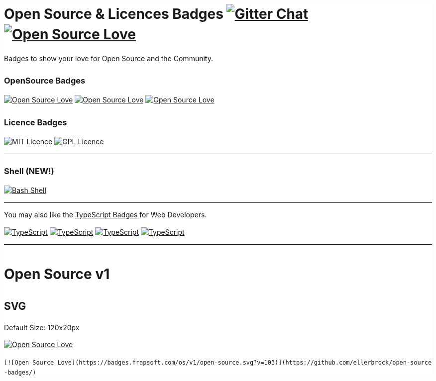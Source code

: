 # Open Source & Licences Badges [![Gitter Chat](https://badges.gitter.im/frapsoft/frapsoft.svg)](https://gitter.im/frapsoft/frapsoft/) [![Open Source Love](https://badges.frapsoft.com/os/v1/open-source.png?v=103)](https://github.com/ellerbrock/open-source-badges/)

Badges to show your love for Open Source and the Community.

### OpenSource Badges

[![Open Source Love](https://badges.frapsoft.com/os/v1/open-source.png?v=103)](https://github.com/ellerbrock/open-source-badges/)  [![Open Source Love](https://badges.frapsoft.com/os/v2/open-source.png?v=103)](https://github.com/ellerbrock/open-source-badges/)  [![Open Source Love](https://badges.frapsoft.com/os/v3/open-source.png?v=103)](https://github.com/ellerbrock/open-source-badges/)

### Licence Badges

[![MIT Licence](https://badges.frapsoft.com/os/mit/mit.png?v=103)](https://opensource.org/licenses/mit-license.php) [![GPL Licence](https://badges.frapsoft.com/os/gpl/gpl.png?v=103)](https://opensource.org/licenses/GPL-3.0/)

---

### Shell (NEW!)

[![Bash Shell](https://badges.frapsoft.com/bash/v1/bash.png?v=103)](https://github.com/ellerbrock/open-source-badges/)

---

You may also like the [TypeScript Badges](https://github.com/ellerbrock/typescript-badges/) for Web Developers.

[![TypeScript](https://badges.frapsoft.com/typescript/awesome/typescript.png?v=103)](https://github.com/ellerbrock/typescript-badges/) [![TypeScript](https://badges.frapsoft.com/typescript/code/typescript.png?v=103)](https://github.com/ellerbrock/typescript-badges/) [![TypeScript](https://badges.frapsoft.com/typescript/love/typescript.png?v=103)](https://github.com/ellerbrock/typescript-badges/) [![TypeScript](https://badges.frapsoft.com/typescript/version/typescript-next.svg?v=103)](https://github.com/ellerbrock/typescript-badges/)

---

# Open Source v1

## SVG
Default Size: 120x20px

[![Open Source Love](https://badges.frapsoft.com/os/v1/open-source.svg?v=103)](https://github.com/ellerbrock/open-source-badges/)

```
[![Open Source Love](https://badges.frapsoft.com/os/v1/open-source.svg?v=103)](https://github.com/ellerbrock/open-source-badges/)
```
